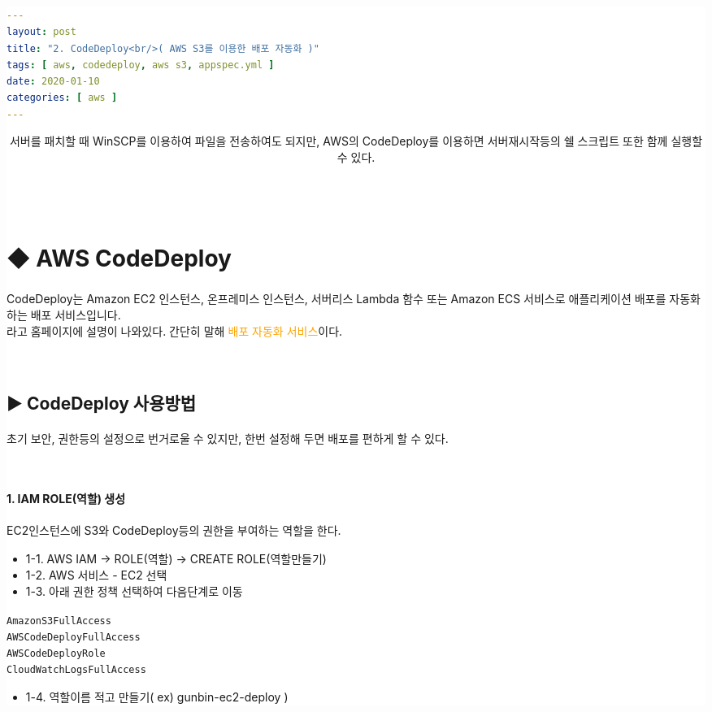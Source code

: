 ```yaml
---
layout: post
title: "2. CodeDeploy<br/>( AWS S3를 이용한 배포 자동화 )"
tags: [ aws, codedeploy, aws s3, appspec.yml ]
date: 2020-01-10
categories: [ aws ]
---
```


<p align="center">
    서버를 패치할 때 WinSCP를 이용하여 파일을 전송하여도 되지만, AWS의 CodeDeploy를 이용하면 서버재시작등의 쉘 스크립트 또한 함께 실행할 수 있다.
</p><br/>

<br/>

# ◆ AWS CodeDeploy
CodeDeploy는 Amazon EC2 인스턴스, 온프레미스 인스턴스, 서버리스 Lambda 함수 또는 Amazon ECS 서비스로 애플리케이션 배포를 자동화하는 배포 서비스입니다.<br>
라고 홈페이지에 설명이 나와있다. 간단히 말해 <font color="orange">배포 자동화 서비스</font>이다.

<br/>

## ▶ CodeDeploy 사용방법
초기 보안, 권한등의 설정으로 번거로울 수 있지만, 한번 설정해 두면 배포를 편하게 할 수 있다.

<br/>

#### 1. IAM ROLE(역할) 생성
EC2인스턴스에 S3와 CodeDeploy등의 권한을 부여하는 역할을 한다.

- 1-1. AWS IAM -> ROLE(역할) -> CREATE ROLE(역할만들기)
- 1-2. AWS 서비스 - EC2 선택
- 1-3. 아래 권한 정책 선택하여 다음단계로 이동<br/>
~~~
AmazonS3FullAccess
AWSCodeDeployFullAccess
AWSCodeDeployRole
CloudWatchLogsFullAccess
~~~
- 1-4. 역할이름 적고 만들기( ex) gunbin-ec2-deploy )